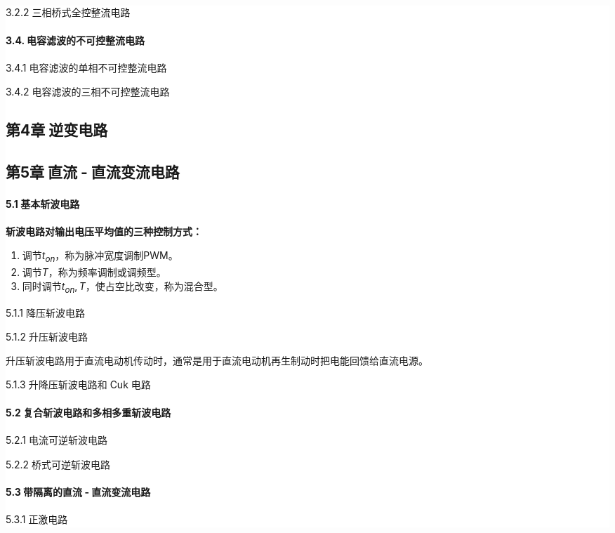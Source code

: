 

3.2.2 三相桥式全控整流电路



#### 3.4. 电容滤波的不可控整流电路

3.4.1 电容滤波的单相不可控整流电路



3.4.2 电容滤波的三相不可控整流电路





## 第4章 逆变电路



## 第5章 直流 - 直流变流电路



#### 5.1 基本斩波电路

**斩波电路对输出电压平均值的三种控制方式：**

1. 调节$t_{on}$，称为脉冲宽度调制PWM。
2. 调节$T$，称为频率调制或调频型。
3. 同时调节$t_{on},T$，使占空比改变，称为混合型。



5.1.1 降压斩波电路



5.1.2 升压斩波电路



升压斩波电路用于直流电动机传动时，通常是用于直流电动机再生制动时把电能回馈给直流电源。



5.1.3 升降压斩波电路和 Cuk 电路



#### 5.2 复合斩波电路和多相多重斩波电路



5.2.1 电流可逆斩波电路



5.2.2 桥式可逆斩波电路



#### 5.3 带隔离的直流 - 直流变流电路



5.3.1 正激电路
